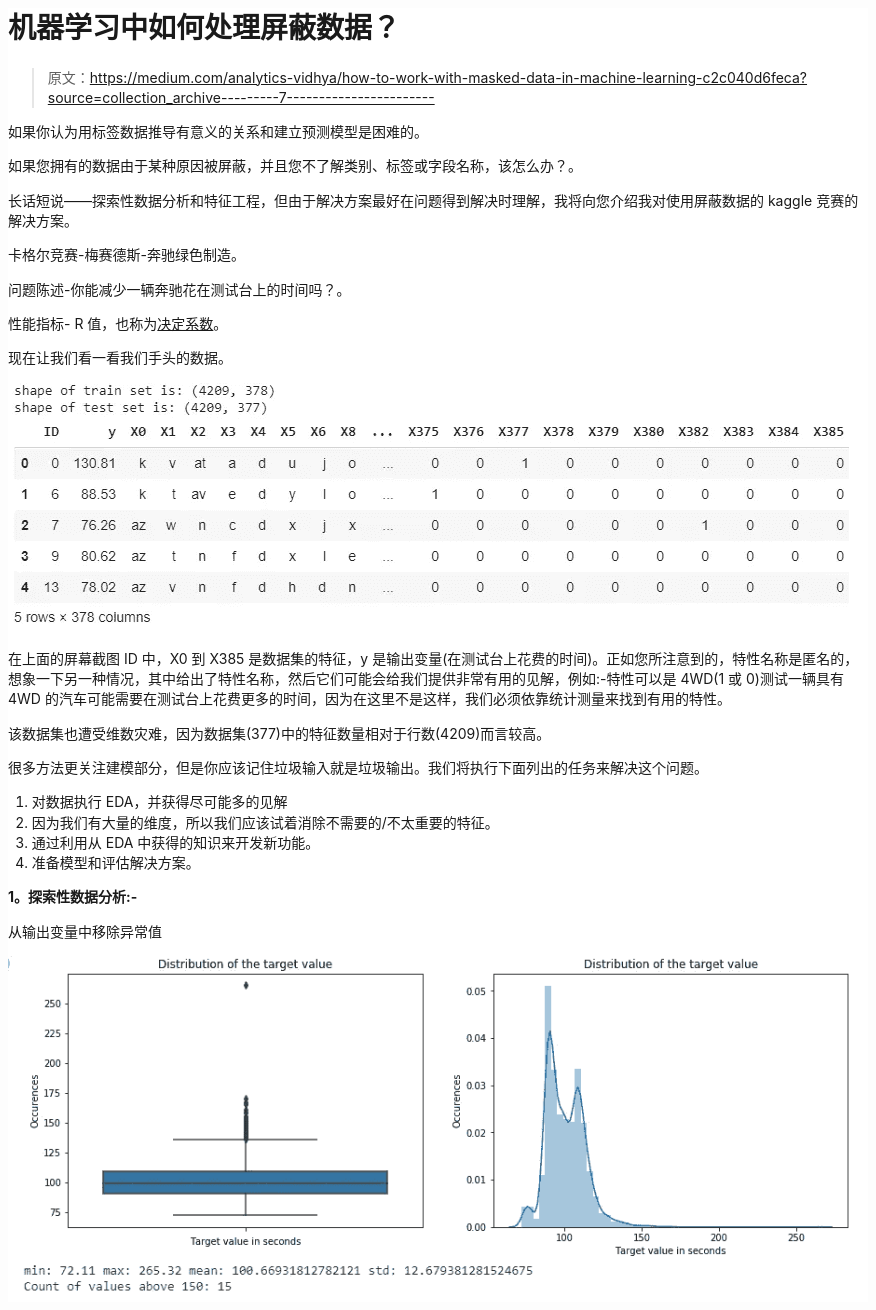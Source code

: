 # 机器学习中如何处理屏蔽数据？

> 原文：<https://medium.com/analytics-vidhya/how-to-work-with-masked-data-in-machine-learning-c2c040d6feca?source=collection_archive---------7----------------------->

如果你认为用标签数据推导有意义的关系和建立预测模型是困难的。

如果您拥有的数据由于某种原因被屏蔽，并且您不了解类别、标签或字段名称，该怎么办？。

长话短说——探索性数据分析和特征工程，但由于解决方案最好在问题得到解决时理解，我将向您介绍我对使用屏蔽数据的 kaggle 竞赛的解决方案。

卡格尔竞赛-梅赛德斯-奔驰绿色制造。

问题陈述-你能减少一辆奔驰花在测试台上的时间吗？。

性能指标- R 值，也称为[决定系数](https://en.wikipedia.org/wiki/Coefficient_of_determination)。

现在让我们看一看我们手头的数据。

![](img/1a13112f681d30cd6654d89982ade1ce.png)

在上面的屏幕截图 ID 中，X0 到 X385 是数据集的特征，y 是输出变量(在测试台上花费的时间)。正如您所注意到的，特性名称是匿名的，想象一下另一种情况，其中给出了特性名称，然后它们可能会给我们提供非常有用的见解，例如:-特性可以是 4WD(1 或 0)测试一辆具有 4WD 的汽车可能需要在测试台上花费更多的时间，因为在这里不是这样，我们必须依靠统计测量来找到有用的特性。

该数据集也遭受维数灾难，因为数据集(377)中的特征数量相对于行数(4209)而言较高。

很多方法更关注建模部分，但是你应该记住垃圾输入就是垃圾输出。我们将执行下面列出的任务来解决这个问题。

1.  对数据执行 EDA，并获得尽可能多的见解
2.  因为我们有大量的维度，所以我们应该试着消除不需要的/不太重要的特征。
3.  通过利用从 EDA 中获得的知识来开发新功能。
4.  准备模型和评估解决方案。

**1。探索性数据分析:-**

从输出变量中移除异常值

![](img/5163b0fef169712879c3c0bed239017c.png)
